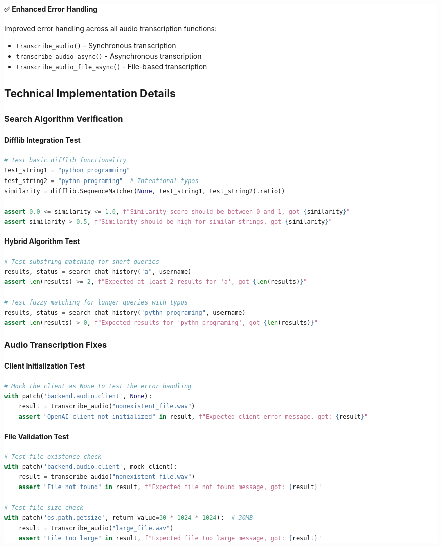 #### ✅ **Enhanced Error Handling**

Improved error handling across all audio transcription functions:

- `transcribe_audio()` - Synchronous transcription
- `transcribe_audio_async()` - Asynchronous transcription
- `transcribe_audio_file_async()` - File-based transcription

## Technical Implementation Details

### Search Algorithm Verification

#### **Difflib Integration Test**

```python
# Test basic difflib functionality
test_string1 = "python programming"
test_string2 = "pythn programing"  # Intentional typos
similarity = difflib.SequenceMatcher(None, test_string1, test_string2).ratio()

assert 0.0 <= similarity <= 1.0, f"Similarity score should be between 0 and 1, got {similarity}"
assert similarity > 0.5, f"Similarity should be high for similar strings, got {similarity}"
```

#### **Hybrid Algorithm Test**

```python
# Test substring matching for short queries
results, status = search_chat_history("a", username)
assert len(results) >= 2, f"Expected at least 2 results for 'a', got {len(results)}"

# Test fuzzy matching for longer queries with typos
results, status = search_chat_history("pythn programing", username)
assert len(results) > 0, f"Expected results for 'pythn programing', got {len(results)}"
```

### Audio Transcription Fixes

#### **Client Initialization Test**

```python
# Mock the client as None to test the error handling
with patch('backend.audio.client', None):
    result = transcribe_audio("nonexistent_file.wav")
    assert "OpenAI client not initialized" in result, f"Expected client error message, got: {result}"
```

#### **File Validation Test**

```python
# Test file existence check
with patch('backend.audio.client', mock_client):
    result = transcribe_audio("nonexistent_file.wav")
    assert "File not found" in result, f"Expected file not found message, got: {result}"

# Test file size check
with patch('os.path.getsize', return_value=30 * 1024 * 1024):  # 30MB
    result = transcribe_audio("large_file.wav")
    assert "File too large" in result, f"Expected file too large message, got: {result}"
```
